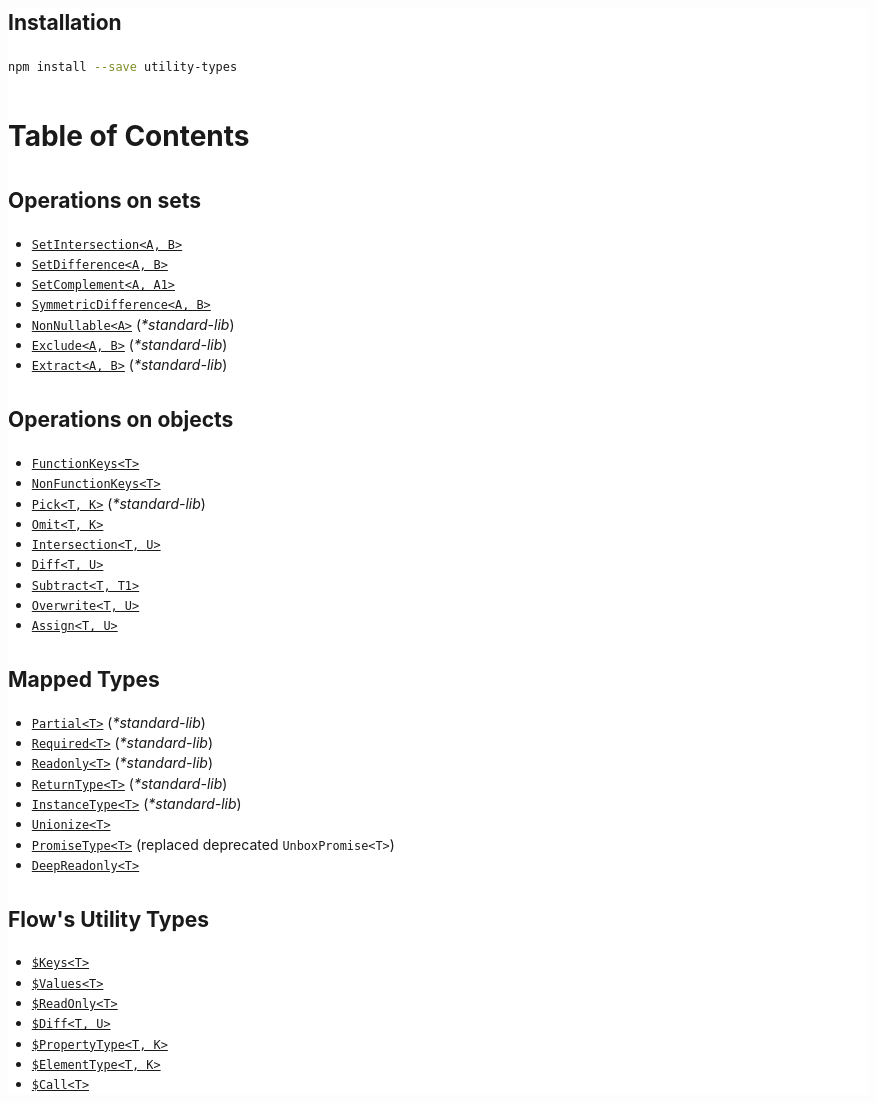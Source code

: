 ## Installation

```bash
npm install --save utility-types
```

# Table of Contents

## Operations on sets

* [`SetIntersection<A, B>`](#setintersectiona-b)
* [`SetDifference<A, B>`](#setdifferencea-b)
* [`SetComplement<A, A1>`](#setcomplementa-a1)
* [`SymmetricDifference<A, B>`](#symmetricdifferencea-b)
* [`NonNullable<A>`](#nonnullablea) (_\*standard-lib_)
* [`Exclude<A, B>`](#excludea-b) (_\*standard-lib_)
* [`Extract<A, B>`](#extracta-b) (_\*standard-lib_)

## Operations on objects

* [`FunctionKeys<T>`](#functionkeyst)
* [`NonFunctionKeys<T>`](#nonfunctionkeyst)
* [`Pick<T, K>`](#pickt-k) (_\*standard-lib_)
* [`Omit<T, K>`](#omitt-k)
* [`Intersection<T, U>`](#intersectiont-u)
* [`Diff<T, U>`](#difft-u)
* [`Subtract<T, T1>`](#subtractt-t1)
* [`Overwrite<T, U>`](#overwritet-u)
* [`Assign<T, U>`](#assignt-u)

## Mapped Types

* [`Partial<T>`](#partialt) (_\*standard-lib_)
* [`Required<T>`](#requiredt) (_\*standard-lib_)
* [`Readonly<T>`](#readonlyt) (_\*standard-lib_)
* [`ReturnType<T>`](#returntypet) (_\*standard-lib_)
* [`InstanceType<T>`](#instancetypet) (_\*standard-lib_)
* [`Unionize<T>`](#unionizet)
* [`PromiseType<T>`](#promisetypet) (replaced deprecated `UnboxPromise<T>`)
* [`DeepReadonly<T>`](#deepreadonlyt)

## Flow's Utility Types

* [`$Keys<T>`](#keyst)
* [`$Values<T>`](#valuest)
* [`$ReadOnly<T>`](#readonly2)
* [`$Diff<T, U>`](#diff2)
* [`$PropertyType<T, K>`](#propertytypet-k)
* [`$ElementType<T, K>`](#elementtypet-k)
* [`$Call<T>`](#callt)
